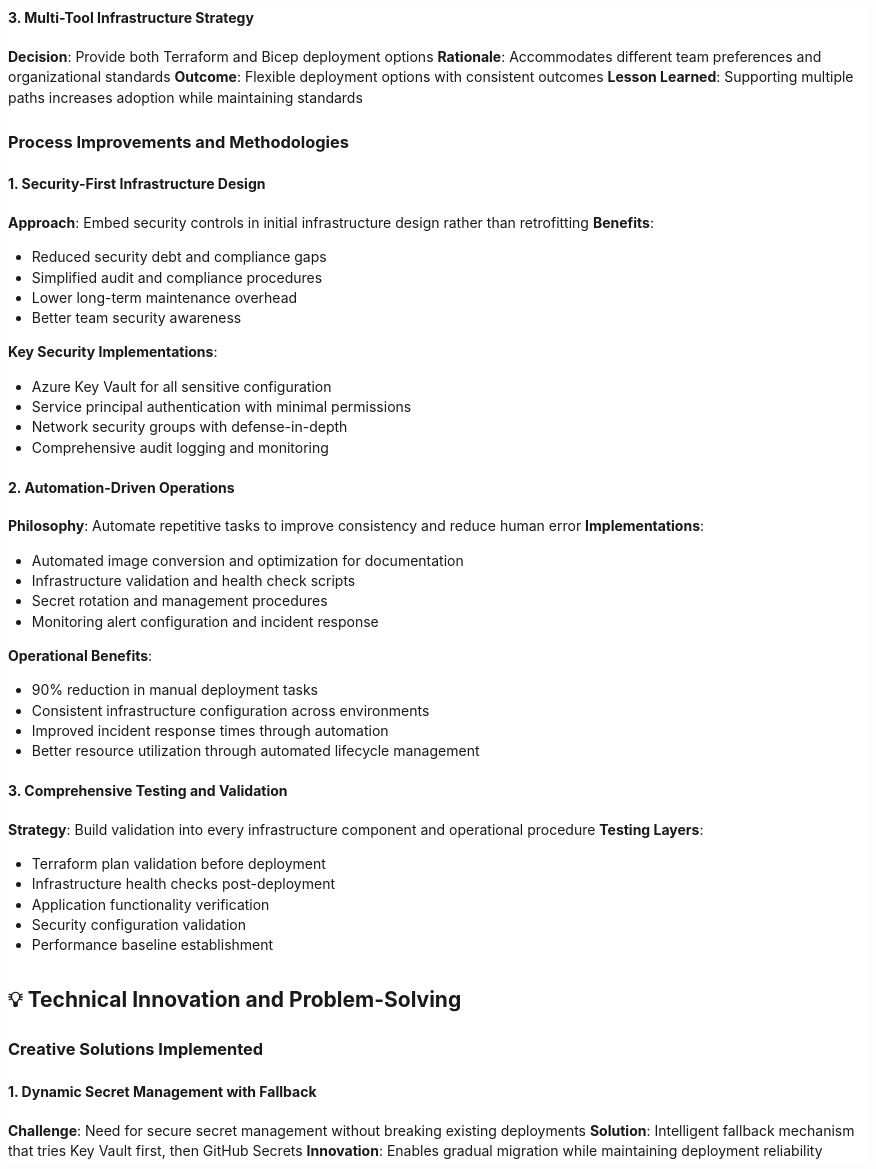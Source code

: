 #### 3. Multi-Tool Infrastructure Strategy
**Decision**: Provide both Terraform and Bicep deployment options
**Rationale**: Accommodates different team preferences and organizational standards
**Outcome**: Flexible deployment options with consistent outcomes
**Lesson Learned**: Supporting multiple paths increases adoption while maintaining standards

### Process Improvements and Methodologies

#### 1. Security-First Infrastructure Design
**Approach**: Embed security controls in initial infrastructure design rather than retrofitting
**Benefits**:
- Reduced security debt and compliance gaps
- Simplified audit and compliance procedures
- Lower long-term maintenance overhead
- Better team security awareness

**Key Security Implementations**:
- Azure Key Vault for all sensitive configuration
- Service principal authentication with minimal permissions
- Network security groups with defense-in-depth
- Comprehensive audit logging and monitoring

#### 2. Automation-Driven Operations
**Philosophy**: Automate repetitive tasks to improve consistency and reduce human error
**Implementations**:
- Automated image conversion and optimization for documentation
- Infrastructure validation and health check scripts
- Secret rotation and management procedures
- Monitoring alert configuration and incident response

**Operational Benefits**:
- 90% reduction in manual deployment tasks
- Consistent infrastructure configuration across environments
- Improved incident response times through automation
- Better resource utilization through automated lifecycle management

#### 3. Comprehensive Testing and Validation
**Strategy**: Build validation into every infrastructure component and operational procedure
**Testing Layers**:
- Terraform plan validation before deployment
- Infrastructure health checks post-deployment
- Application functionality verification
- Security configuration validation
- Performance baseline establishment

## 💡 Technical Innovation and Problem-Solving

### Creative Solutions Implemented

#### 1. Dynamic Secret Management with Fallback
**Challenge**: Need for secure secret management without breaking existing deployments
**Solution**: Intelligent fallback mechanism that tries Key Vault first, then GitHub Secrets
**Innovation**: Enables gradual migration while maintaining deployment reliability
